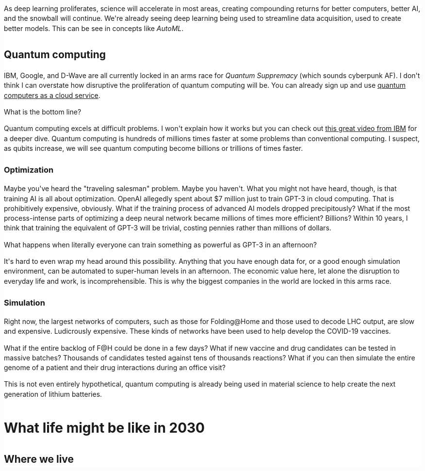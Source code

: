 As deep learning proliferates, science will accelerate in most areas, creating compounding returns for better computers, better AI, and the snowball will continue. We're already seeing deep learning being used to streamline data acquisition, used to create better models. This can be see in concepts like *AutoML*. 

## Quantum computing

IBM, Google, and D-Wave are all currently locked in an arms race for *Quantum Suppremacy* (which sounds cyberpunk AF). I don't think I can overstate how disruptive the proliferation of quantum computing will be. You can already sign up and use [quantum computers as a cloud service](https://quantum-computing.ibm.com/). 

What is the bottom line? 

Quantum computing excels at difficult problems. I won't explain how it works but you can check out [this great video from IBM](https://www.youtube.com/watch?v=zOGNoDO7mcU) for a deeper dive. Quantum computing is hundreds of millions times faster at some problems than conventional computing. I suspect, as qubits increase, we will see quantum computing become billions or trillions of times faster. 

### Optimization

Maybe you've heard the "traveling salesman" problem. Maybe you haven't. What you might not have heard, though, is that training AI is all about optimization. OpenAI allegedly spent about $7 million just to train GPT-3 in cloud computing. That is prohibitively expensive, obviously. What if the training process of advanced AI models dropped precipitously? What if the most process-intense parts of optimizing a deep neural network became millions of times more efficient? Billions? Within 10 years, I think that training the equivalent of GPT-3 will be trivial, costing pennies rather than millions of dollars. 

What happens when literally everyone can train something as powerful as GPT-3 in an afternoon? 

It's hard to even wrap my head around this possibility. Anything that you have enough data for, or a good enough simulation environment, can be automated to super-human levels in an afternoon. The economic value here, let alone the disruption to everyday life and work, is incomprehensible. This is why the biggest companies in the world are locked in this arms race. 

### Simulation

Right now, the largest networks of computers, such as those for Folding@Home and those used to decode LHC output, are slow and expensive. Ludicrously expensive. These kinds of networks have been used to help develop the COVID-19 vaccines. 

What if the entire backlog of F@H could be done in a few days? What if new vaccine and drug candidates can be tested in massive batches? Thousands of candidates tested against tens of thousands reactions? What if you can then simulate the entire genome of a patient and their drug interactions during an office visit? 

This is not even entirely hypothetical, quantum computing is already being used in material science to help create the next generation of lithium batteries. 

# What life might be like in 2030

## Where we live

